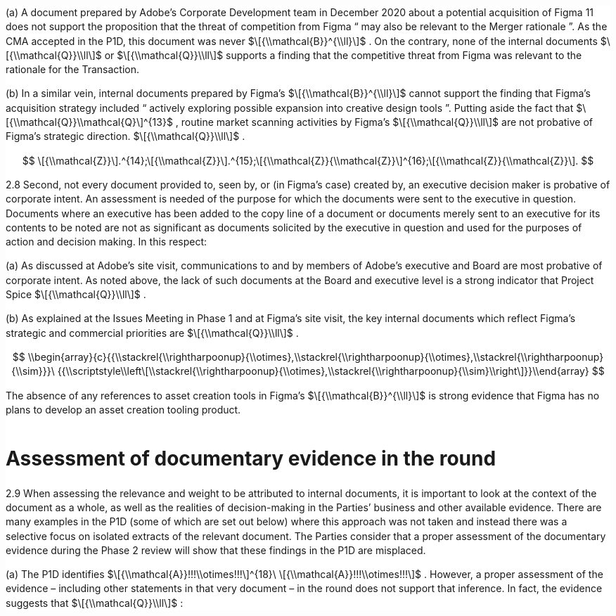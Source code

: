 (a) A document prepared by Adobe’s Corporate Development team in December 2020 about a potential acquisition of Figma 11 does not support the proposition that the threat of competition from Figma “ may also be relevant to the Merger rationale ”. As the CMA accepted in the P1D, this document was never $\[{\\mathcal{B}}^{\\ll}\]$ . On the contrary, none of the internal documents $\[{\\mathcal{Q}}\\ll\]$ or $\[{\\mathcal{Q}}\\ll\]$ supports a finding that the competitive threat from Figma was relevant to the rationale for the Transaction.

(b) In a similar vein, internal documents prepared by Figma’s $\[{\\mathcal{B}}^{\\ll}\]$ cannot support the finding that Figma’s acquisition strategy included “ actively exploring possible expansion into creative design tools ”. Putting aside the fact that $\[{\\mathcal{Q}}\\mathcal{Q}\]^{13}$ , routine market scanning activities by Figma’s $\[{\\mathcal{Q}}\\ll\]$ are not probative of Figma’s strategic direction. $\[{\\mathcal{Q}}\\ll\]$ .

$$
\[{\\mathcal{Z}}\].^{14};\[{\\mathcal{Z}}\].^{15};\[{\\mathcal{Z}}{\\mathcal{Z}}\]^{16};\[{\\mathcal{Z}}{\\mathcal{Z}}\].
$$

2.8 Second, not every document provided to, seen by, or (in Figma’s case) created by, an executive decision maker is probative of corporate intent. An assessment is needed of the purpose for which the documents were sent to the executive in question. Documents where an executive has been added to the copy line of a document or documents merely sent to an executive for its contents to be noted are not as significant as documents solicited by the executive in question and used for the purposes of action and decision making. In this respect:

(a) As discussed at Adobe’s site visit, communications to and by members of Adobe’s executive and Board are most probative of corporate intent. As noted above, the lack of such documents at the Board and executive level is a strong indicator that Project Spice $\[{\\mathcal{Q}}\\ll\]$ .

(b) As explained at the Issues Meeting in Phase 1 and at Figma’s site visit, the key internal documents which reflect Figma’s strategic and commercial priorities are $\[{\\mathcal{Q}}\\ll\]$ .

$$
\\begin{array}{c}{{\\stackrel{\\rightharpoonup}{\\otimes},\\stackrel{\\rightharpoonup}{\\otimes},\\stackrel{\\rightharpoonup}{\\sim}}}\ {{\\scriptstyle\\left\[\\stackrel{\\rightharpoonup}{\\otimes},\\stackrel{\\rightharpoonup}{\\sim}\\right\]}}\\end{array}
$$

The absence of any references to asset creation tools in Figma’s $\[{\\mathcal{B}}^{\\ll}\]$ is strong evidence that Figma has no plans to develop an asset creation tooling product.

# Assessment of documentary evidence in the round

2.9 When assessing the relevance and weight to be attributed to internal documents, it is important to look at the context of the document as a whole, as well as the realities of decision-making in the Parties’ business and other available evidence. There are many examples in the P1D (some of which are set out below) where this approach was not taken and instead there was a selective focus on isolated extracts of the relevant document. The Parties consider that a proper assessment of the documentary evidence during the Phase 2 review will show that these findings in the P1D are misplaced.

(a) The P1D identifies $\[{\\mathcal{A}}!!!\\otimes!!!\]^{18}\ \[{\\mathcal{A}}!!!\\otimes!!!\]$ . However, a proper assessment of the evidence – including other statements in that very document – in the round does not support that inference. In fact, the evidence suggests that $\[{\\mathcal{Q}}\\ll\]$ :

